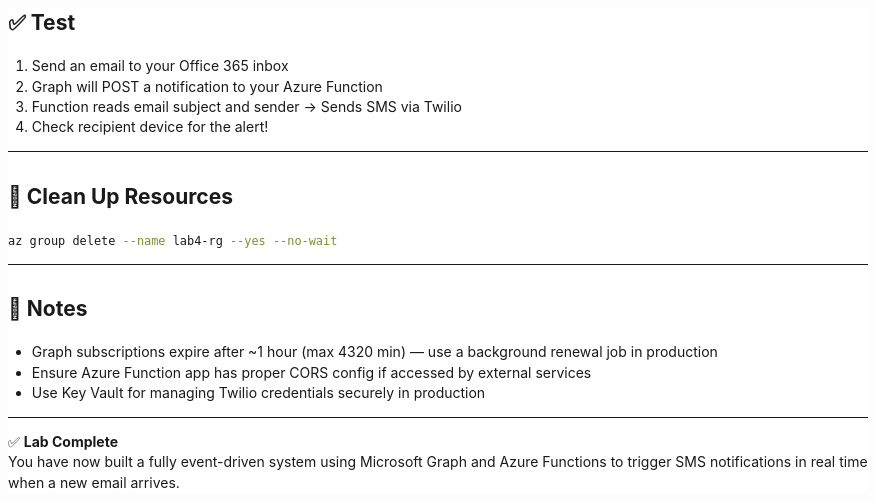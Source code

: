 ## ✅ Test

1. Send an email to your Office 365 inbox
2. Graph will POST a notification to your Azure Function
3. Function reads email subject and sender → Sends SMS via Twilio
4. Check recipient device for the alert!

---

## 🧹 Clean Up Resources

```bash
az group delete --name lab4-rg --yes --no-wait
```

---

## 📌 Notes

- Graph subscriptions expire after ~1 hour (max 4320 min) — use a background renewal job in production
- Ensure Azure Function app has proper CORS config if accessed by external services
- Use Key Vault for managing Twilio credentials securely in production

---

✅ **Lab Complete**  
You have now built a fully event-driven system using Microsoft Graph and Azure Functions to trigger SMS notifications in real time when a new email arrives.
